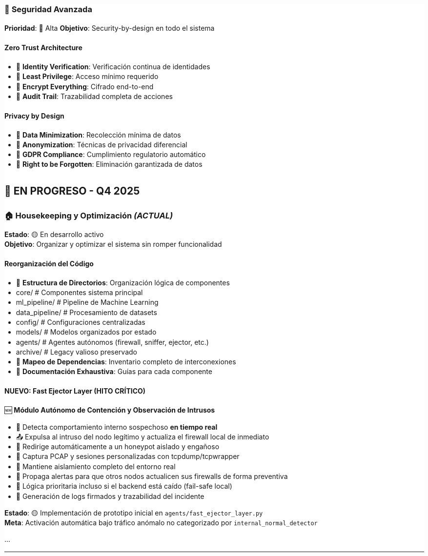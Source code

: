 ### 🔐 **Seguridad Avanzada**
**Prioridad**: 🔴 Alta
**Objetivo**: Security-by-design en todo el sistema

#### **Zero Trust Architecture**
- 🔮 **Identity Verification**: Verificación continua de identidades
- 🔮 **Least Privilege**: Acceso mínimo requerido
- 🔮 **Encrypt Everything**: Cifrado end-to-end
- 🔮 **Audit Trail**: Trazabilidad completa de acciones

#### **Privacy by Design**
- 🔮 **Data Minimization**: Recolección mínima de datos
- 🔮 **Anonymization**: Técnicas de privacidad diferencial
- 🔮 **GDPR Compliance**: Cumplimiento regulatorio automático
- 🔮 **Right to be Forgotten**: Eliminación garantizada de datos

## 🔄 **EN PROGRESO - Q4 2025**

### 🏠 **Housekeeping y Optimización** *(ACTUAL)*
**Estado**: 🟡 En desarrollo activo  
**Objetivo**: Organizar y optimizar el sistema sin romper funcionalidad

#### **Reorganización del Código**
- 🔄 **Estructura de Directorios**: Organización lógica de componentes  
- core/ # Componentes sistema principal
- ml_pipeline/ # Pipeline de Machine Learning
- data_pipeline/ # Procesamiento de datasets
- config/ # Configuraciones centralizadas
- models/ # Modelos organizados por estado
- agents/ # Agentes autónomos (firewall, sniffer, ejector, etc.)
- archive/ # Legacy valioso preservado
- 🔄 **Mapeo de Dependencias**: Inventario completo de interconexiones
- 🔄 **Documentación Exhaustiva**: Guías para cada componente

#### **NUEVO: Fast Ejector Layer (HITO CRÍTICO)**
🆕 **Módulo Autónomo de Contención y Observación de Intrusos**
- 🛑 Detecta comportamiento interno sospechoso **en tiempo real**
- 📤 Expulsa al intruso del nodo legítimo y actualiza el firewall local de inmediato
- 🔀 Redirige automáticamente a un honeypot aislado y engañoso
- 🎥 Captura PCAP y sesiones personalizadas con tcpdump/tcpwrapper
- 🔐 Mantiene aislamiento completo del entorno real
- 🧠 Propaga alertas para que otros nodos actualicen sus firewalls de forma preventiva
- 📡 Lógica prioritaria incluso si el backend está caído (fail-safe local)
- 📁 Generación de logs firmados y trazabilidad del incidente

**Estado**: 🟡 Implementación de prototipo inicial en `agents/fast_ejector_layer.py`  
**Meta**: Activación automática bajo tráfico anómalo no categorizado por `internal_normal_detector`

...


---